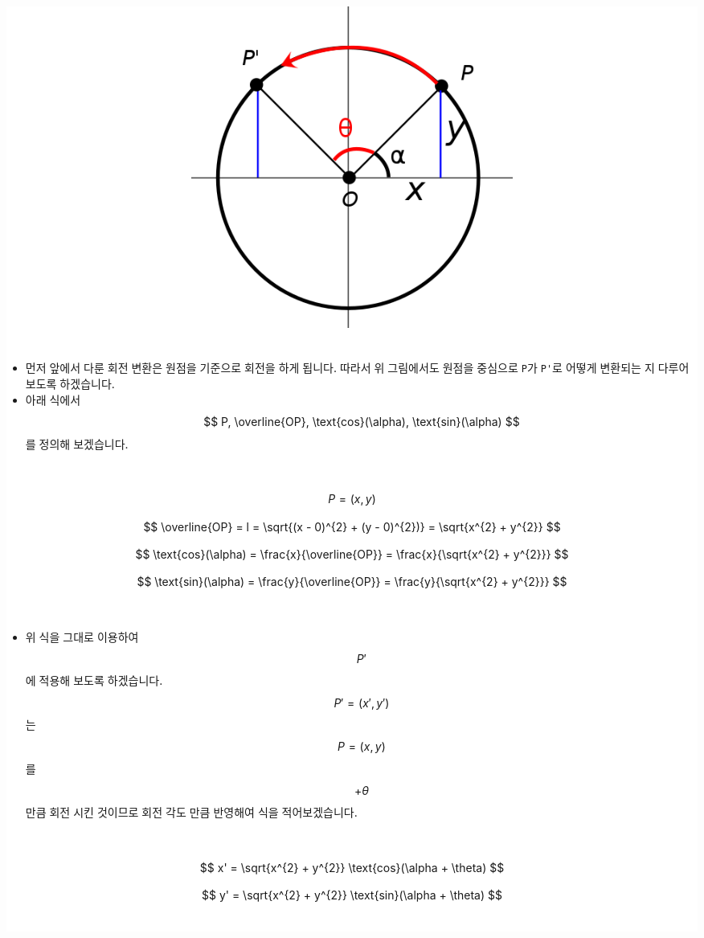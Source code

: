 <center><img src="../assets/img/math/la/rotation_matrix/3.png" alt="Drawing" style="width: 400px;"/></center>
<br>

- 먼저 앞에서 다룬 회전 변환은 원점을 기준으로 회전을 하게 됩니다. 따라서 위 그림에서도 원점을 중심으로 `P`가 `P'`로 어떻게 변환되는 지 다루어 보도록 하겠습니다.
- 아래 식에서 $$ P, \overline{OP}, \text{cos}(\alpha), \text{sin}(\alpha) $$를 정의해 보겠습니다.

<br>

$$ P = (x, y) $$

$$ \overline{OP} = l = \sqrt{(x - 0)^{2} + (y - 0)^{2})} = \sqrt{x^{2} + y^{2}} $$

$$ \text{cos}(\alpha) = \frac{x}{\overline{OP}} = \frac{x}{\sqrt{x^{2} + y^{2}}} $$

$$ \text{sin}(\alpha) = \frac{y}{\overline{OP}} = \frac{y}{\sqrt{x^{2} + y^{2}}} $$

<br>

- 위 식을 그대로 이용하여 $$ P' $$에 적용해 보도록 하겠습니다. $$ P' = (x', y') $$는  $$ P = (x, y) $$를 $$ +\theta$$ 만큼 회전 시킨 것이므로 회전 각도 만큼 반영해여 식을 적어보겠습니다.

<br>

$$ x' = \sqrt{x^{2} + y^{2}} \text{cos}(\alpha + \theta) $$

$$ y' = \sqrt{x^{2} + y^{2}} \text{sin}(\alpha + \theta) $$

<br>